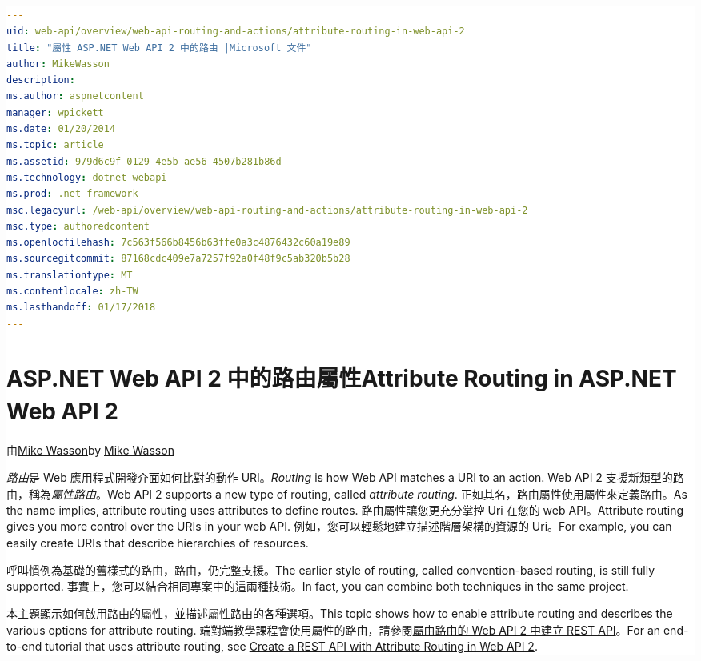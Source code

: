 ```yaml
---
uid: web-api/overview/web-api-routing-and-actions/attribute-routing-in-web-api-2
title: "屬性 ASP.NET Web API 2 中的路由 |Microsoft 文件"
author: MikeWasson
description: 
ms.author: aspnetcontent
manager: wpickett
ms.date: 01/20/2014
ms.topic: article
ms.assetid: 979d6c9f-0129-4e5b-ae56-4507b281b86d
ms.technology: dotnet-webapi
ms.prod: .net-framework
msc.legacyurl: /web-api/overview/web-api-routing-and-actions/attribute-routing-in-web-api-2
msc.type: authoredcontent
ms.openlocfilehash: 7c563f566b8456b63ffe0a3c4876432c60a19e89
ms.sourcegitcommit: 87168cdc409e7a7257f92a0f48f9c5ab320b5b28
ms.translationtype: MT
ms.contentlocale: zh-TW
ms.lasthandoff: 01/17/2018
---
```

<a name="attribute-routing-in-aspnet-web-api-2"></a><span data-ttu-id="c3bf1-102">ASP.NET Web API 2 中的路由屬性</span><span class="sxs-lookup"><span data-stu-id="c3bf1-102">Attribute Routing in ASP.NET Web API 2</span></span>
====================
<span data-ttu-id="c3bf1-103">由[Mike Wasson](https://github.com/MikeWasson)</span><span class="sxs-lookup"><span data-stu-id="c3bf1-103">by [Mike Wasson](https://github.com/MikeWasson)</span></span>

<span data-ttu-id="c3bf1-104">*路由*是 Web 應用程式開發介面如何比對的動作 URI。</span><span class="sxs-lookup"><span data-stu-id="c3bf1-104">*Routing* is how Web API matches a URI to an action.</span></span> <span data-ttu-id="c3bf1-105">Web API 2 支援新類型的路由，稱為*屬性路由*。</span><span class="sxs-lookup"><span data-stu-id="c3bf1-105">Web API 2 supports a new type of routing, called *attribute routing*.</span></span> <span data-ttu-id="c3bf1-106">正如其名，路由屬性使用屬性來定義路由。</span><span class="sxs-lookup"><span data-stu-id="c3bf1-106">As the name implies, attribute routing uses attributes to define routes.</span></span> <span data-ttu-id="c3bf1-107">路由屬性讓您更充分掌控 Uri 在您的 web API。</span><span class="sxs-lookup"><span data-stu-id="c3bf1-107">Attribute routing gives you more control over the URIs in your web API.</span></span> <span data-ttu-id="c3bf1-108">例如，您可以輕鬆地建立描述階層架構的資源的 Uri。</span><span class="sxs-lookup"><span data-stu-id="c3bf1-108">For example, you can easily create URIs that describe hierarchies of resources.</span></span>

<span data-ttu-id="c3bf1-109">呼叫慣例為基礎的舊樣式的路由，路由，仍完整支援。</span><span class="sxs-lookup"><span data-stu-id="c3bf1-109">The earlier style of routing, called convention-based routing, is still fully supported.</span></span> <span data-ttu-id="c3bf1-110">事實上，您可以結合相同專案中的這兩種技術。</span><span class="sxs-lookup"><span data-stu-id="c3bf1-110">In fact, you can combine both techniques in the same project.</span></span>

<span data-ttu-id="c3bf1-111">本主題顯示如何啟用路由的屬性，並描述屬性路由的各種選項。</span><span class="sxs-lookup"><span data-stu-id="c3bf1-111">This topic shows how to enable attribute routing and describes the various options for attribute routing.</span></span> <span data-ttu-id="c3bf1-112">端對端教學課程會使用屬性的路由，請參閱[屬由路由的 Web API 2 中建立 REST API](create-a-rest-api-with-attribute-routing.md)。</span><span class="sxs-lookup"><span data-stu-id="c3bf1-112">For an end-to-end tutorial that uses attribute routing, see [Create a REST API with Attribute Routing in Web API 2](create-a-rest-api-with-attribute-routing.md).</span></span>
